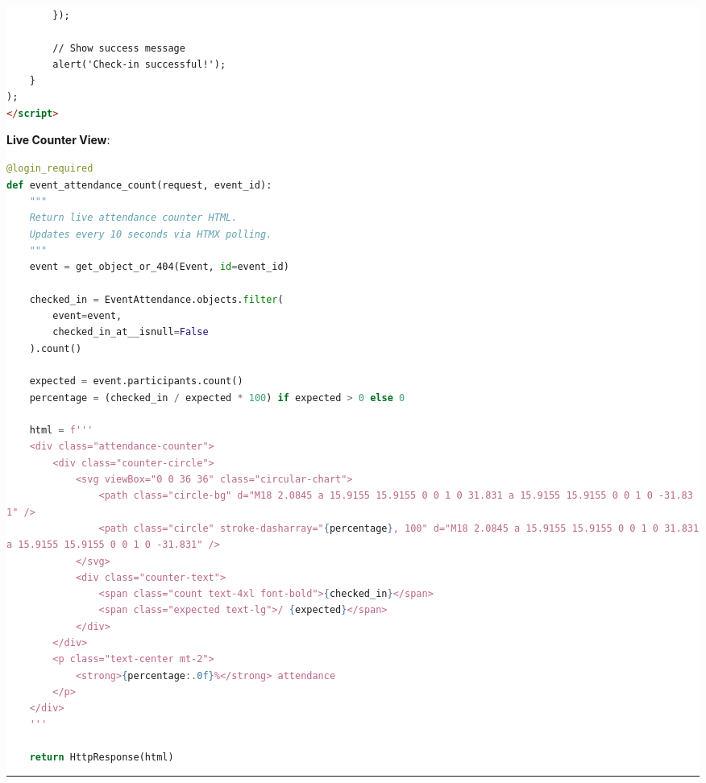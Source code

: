 ```html
        });

        // Show success message
        alert('Check-in successful!');
    }
);
</script>
```

**Live Counter View**:
```python
@login_required
def event_attendance_count(request, event_id):
    """
    Return live attendance counter HTML.
    Updates every 10 seconds via HTMX polling.
    """
    event = get_object_or_404(Event, id=event_id)

    checked_in = EventAttendance.objects.filter(
        event=event,
        checked_in_at__isnull=False
    ).count()

    expected = event.participants.count()
    percentage = (checked_in / expected * 100) if expected > 0 else 0

    html = f'''
    <div class="attendance-counter">
        <div class="counter-circle">
            <svg viewBox="0 0 36 36" class="circular-chart">
                <path class="circle-bg" d="M18 2.0845 a 15.9155 15.9155 0 0 1 0 31.831 a 15.9155 15.9155 0 0 1 0 -31.831" />
                <path class="circle" stroke-dasharray="{percentage}, 100" d="M18 2.0845 a 15.9155 15.9155 0 0 1 0 31.831 a 15.9155 15.9155 0 0 1 0 -31.831" />
            </svg>
            <div class="counter-text">
                <span class="count text-4xl font-bold">{checked_in}</span>
                <span class="expected text-lg">/ {expected}</span>
            </div>
        </div>
        <p class="text-center mt-2">
            <strong>{percentage:.0f}%</strong> attendance
        </p>
    </div>
    '''

    return HttpResponse(html)
```

---
